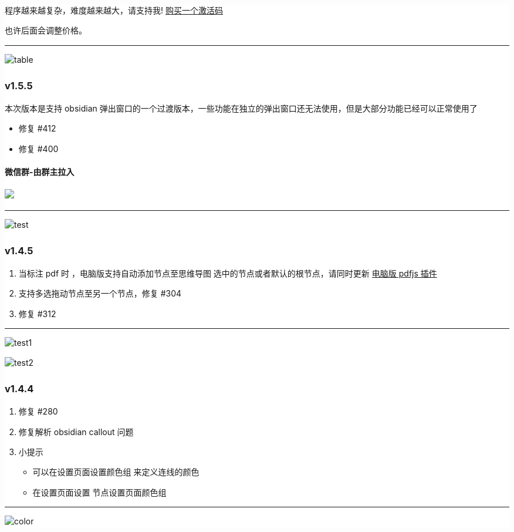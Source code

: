 
程序越来越复杂，难度越来越大，请支持我! [购买一个激活码](https://www.markmind.net/cn)

也许后面会调整价格。

---

![table](https://github.com/MarkMindCkm/obsidian-markmind/assets/18719494/70c90efb-3b15-4216-8c9b-874b5cf87b5e)

### v1.5.5

本次版本是支持 obsidian 弹出窗口的一个过渡版本，一些功能在独立的弹出窗口还无法使用，但是大部分功能已经可以正常使用了

- 修复 #412
    
- 修复 #400
    

#### 微信群-由群主拉入

![](https://user-images.githubusercontent.com/18719494/184860409-172d220e-76b8-4888-b876-b1a386c873a2.jpg)

---

![test](https://user-images.githubusercontent.com/18719494/185738266-430f3103-f2e7-4712-8606-726ebc310fe1.gif)

### v1.4.5

1. 当标注 pdf 时 ，电脑版支持自动添加节点至思维导图 选中的节点或者默认的根节点，请同时更新 [电脑版 pdfjs 插件](https://github.com/MarkMindCkm/obsidian-markmind/releases/download/1.4.5/pc.pdfjs.zip)
    
2. 支持多选拖动节点至另一个节点，修复 #304
    
3. 修复 #312
    

---

![test1](https://user-images.githubusercontent.com/18719494/166091478-4cd1883c-7adf-4b00-af70-7b85c26ae796.gif)

![test2](https://user-images.githubusercontent.com/18719494/166091482-ef936504-15a4-48ef-aca1-6c69028e23d8.gif)

### v1.4.4

1. 修复 #280
    
2. 修复解析 obsidian callout 问题
    
3. 小提示
    
    - 可以在设置页面设置颜色组 来定义连线的颜色
        
    - 在设置页面设置 节点设置页面颜色组
        

---

![color](https://user-images.githubusercontent.com/18719494/163660904-f7b7d3cd-4a7e-4ed5-a16f-6207532caaa8.gif)
